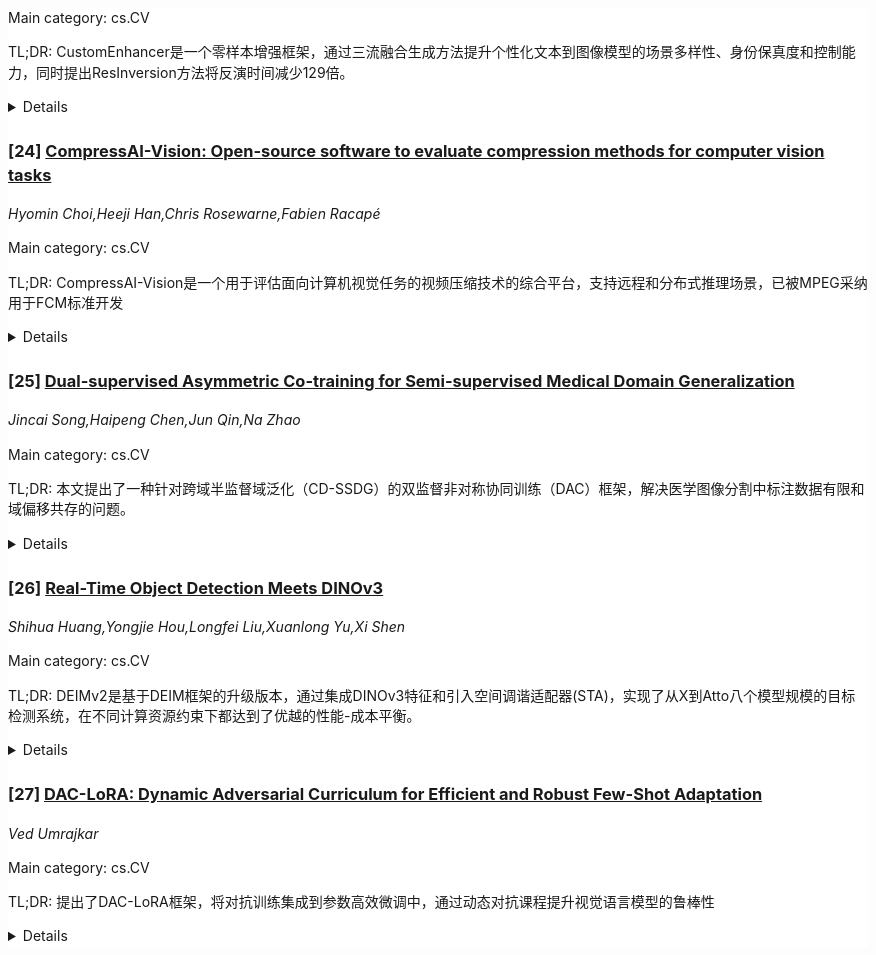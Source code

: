 Main category: cs.CV

TL;DR: CustomEnhancer是一个零样本增强框架，通过三流融合生成方法提升个性化文本到图像模型的场景多样性、身份保真度和控制能力，同时提出ResInversion方法将反演时间减少129倍。


<details><summary>Details</summary></details>


### [24] [CompressAI-Vision: Open-source software to evaluate compression methods for computer vision tasks](https://arxiv.org/abs/2509.20777)
*Hyomin Choi,Heeji Han,Chris Rosewarne,Fabien Racapé*

Main category: cs.CV

TL;DR: CompressAI-Vision是一个用于评估面向计算机视觉任务的视频压缩技术的综合平台，支持远程和分布式推理场景，已被MPEG采纳用于FCM标准开发


<details><summary>Details</summary></details>


### [25] [Dual-supervised Asymmetric Co-training for Semi-supervised Medical Domain Generalization](https://arxiv.org/abs/2509.20785)
*Jincai Song,Haipeng Chen,Jun Qin,Na Zhao*

Main category: cs.CV

TL;DR: 本文提出了一种针对跨域半监督域泛化（CD-SSDG）的双监督非对称协同训练（DAC）框架，解决医学图像分割中标注数据有限和域偏移共存的问题。


<details><summary>Details</summary></details>


### [26] [Real-Time Object Detection Meets DINOv3](https://arxiv.org/abs/2509.20787)
*Shihua Huang,Yongjie Hou,Longfei Liu,Xuanlong Yu,Xi Shen*

Main category: cs.CV

TL;DR: DEIMv2是基于DEIM框架的升级版本，通过集成DINOv3特征和引入空间调谐适配器(STA)，实现了从X到Atto八个模型规模的目标检测系统，在不同计算资源约束下都达到了优越的性能-成本平衡。


<details><summary>Details</summary></details>


### [27] [DAC-LoRA: Dynamic Adversarial Curriculum for Efficient and Robust Few-Shot Adaptation](https://arxiv.org/abs/2509.20792)
*Ved Umrajkar*

Main category: cs.CV

TL;DR: 提出了DAC-LoRA框架，将对抗训练集成到参数高效微调中，通过动态对抗课程提升视觉语言模型的鲁棒性


<details><summary>Details</summary></details>

